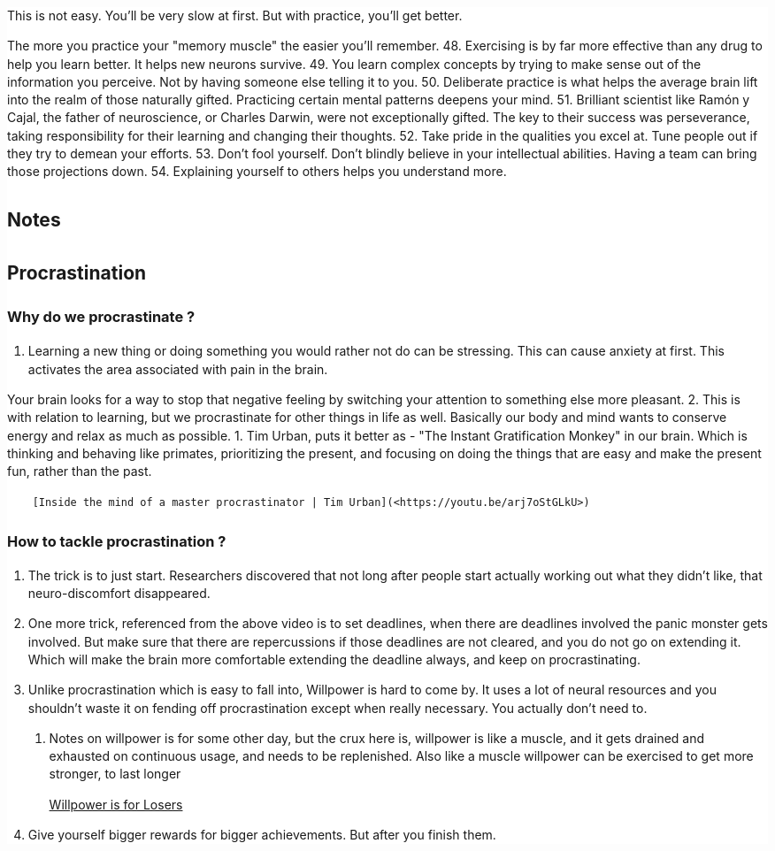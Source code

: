 This is not easy. You’ll be very slow at first. But with practice, you’ll get better.

The more you practice your "memory muscle" the easier you’ll remember. 48. Exercising is by far more effective than any drug to help you learn better. It helps new neurons survive. 49. You learn complex concepts by trying to make sense out of the information you perceive. Not by having someone else telling it to you. 50. Deliberate practice is what helps the average brain lift into the realm of those naturally gifted. Practicing certain mental patterns deepens your mind. 51. Brilliant scientist like Ramón y Cajal, the father of neuroscience, or Charles Darwin, were not exceptionally gifted. The key to their success was perseverance, taking responsibility for their learning and changing their thoughts. 52. Take pride in the qualities you excel at. Tune people out if they try to demean your efforts. 53. Don’t fool yourself. Don’t blindly believe in your intellectual abilities. Having a team can bring those projections down. 54. Explaining yourself to others helps you understand more.

## Notes

## Procrastination

### Why do we procrastinate ?

1.  Learning a new thing or doing something you would rather not do can be stressing. This can cause anxiety at first. This activates the area associated with pain in the brain.

Your brain looks for a way to stop that negative feeling by switching your attention to something else more pleasant. 2. This is with relation to learning, but we procrastinate for other things in life as well. Basically our body and mind wants to conserve energy and relax as much as possible. 1. Tim Urban, puts it better as - "The Instant Gratification Monkey" in our brain. Which is thinking and behaving like primates, prioritizing the present, and focusing on doing the things that are easy and make the present fun, rather than the past.

```
    [Inside the mind of a master procrastinator | Tim Urban](<https://youtu.be/arj7oStGLkU>)
```

### How to tackle procrastination ?

1.  The trick is to just start. Researchers discovered that not long after people start actually working out what they didn’t like, that neuro-discomfort disappeared.
    
2.  One more trick, referenced from the above video is to set deadlines, when there are deadlines involved the panic monster gets involved. But make sure that there are repercussions if those deadlines are not cleared, and you do not go on extending it. Which will make the brain more comfortable extending the deadline always, and keep on procrastinating.
    
3.  Unlike procrastination which is easy to fall into, Willpower is hard to come by. It uses a lot of neural resources and you shouldn’t waste it on fending off procrastination except when really necessary. You actually don’t need to.
    
    1.  Notes on willpower is for some other day, but the crux here is, willpower is like a muscle, and it gets drained and exhausted on continuous usage, and needs to be replenished. Also like a muscle willpower can be exercised to get more stronger, to last longer
        
        [Willpower is for Losers](https://youtu.be/k2Wcu6aGyz8)
        
4.  Give yourself bigger rewards for bigger achievements. But after you finish them.
    